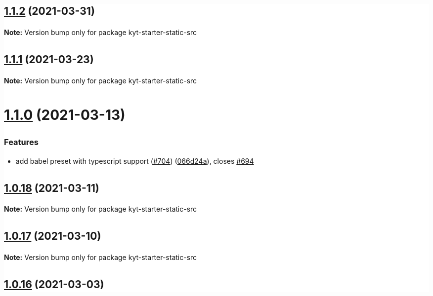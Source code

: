 


## [1.1.2](http://github.com/nytimes/kyt/packages/kyt-starter-static/compare/kyt-starter-static-src@1.1.1...kyt-starter-static-src@1.1.2) (2021-03-31)

**Note:** Version bump only for package kyt-starter-static-src





## [1.1.1](http://github.com/nytimes/kyt/packages/kyt-starter-static/compare/kyt-starter-static-src@1.1.0...kyt-starter-static-src@1.1.1) (2021-03-23)

**Note:** Version bump only for package kyt-starter-static-src





# [1.1.0](http://github.com/nytimes/kyt/packages/kyt-starter-static/compare/kyt-starter-static-src@1.0.18...kyt-starter-static-src@1.1.0) (2021-03-13)


### Features

* add babel preset with typescript support ([#704](http://github.com/nytimes/kyt/packages/kyt-starter-static/issues/704)) ([066d24a](http://github.com/nytimes/kyt/packages/kyt-starter-static/commit/066d24ad31fef2ab8777a9ed584901454b59a2e3)), closes [#694](http://github.com/nytimes/kyt/packages/kyt-starter-static/issues/694)





## [1.0.18](http://github.com/nytimes/kyt/packages/kyt-starter-static/compare/kyt-starter-static-src@1.0.17...kyt-starter-static-src@1.0.18) (2021-03-11)

**Note:** Version bump only for package kyt-starter-static-src





## [1.0.17](http://github.com/nytimes/kyt/packages/kyt-starter-static/compare/kyt-starter-static-src@1.0.16...kyt-starter-static-src@1.0.17) (2021-03-10)

**Note:** Version bump only for package kyt-starter-static-src





## [1.0.16](http://github.com/nytimes/kyt/packages/kyt-starter-static/compare/kyt-starter-static-src@1.0.15...kyt-starter-static-src@1.0.16) (2021-03-03)
